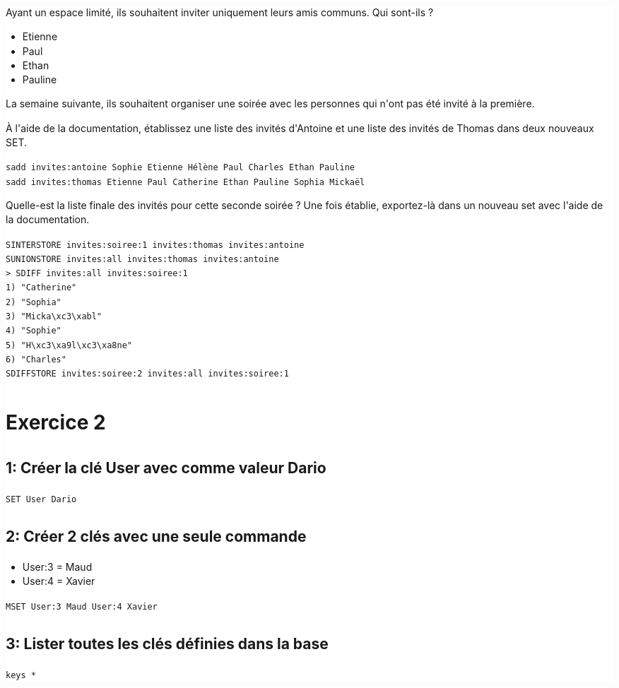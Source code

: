 Ayant un espace limité, ils souhaitent inviter uniquement leurs amis communs. Qui sont-ils ?

-   Etienne
-   Paul
-   Ethan
-   Pauline

La semaine suivante, ils souhaitent organiser une soirée avec les personnes qui n'ont pas été invité à la première.

À l'aide de la documentation, établissez une liste des invités d'Antoine et une liste des invités de Thomas dans deux nouveaux SET.

```
sadd invites:antoine Sophie Etienne Hélène Paul Charles Ethan Pauline
sadd invites:thomas Etienne Paul Catherine Ethan Pauline Sophia Mickaël
```

Quelle-est la liste finale des invités pour cette seconde soirée ? Une fois établie, exportez-là dans un nouveau set avec l'aide de la documentation.

```
SINTERSTORE invites:soiree:1 invites:thomas invites:antoine
SUNIONSTORE invites:all invites:thomas invites:antoine
> SDIFF invites:all invites:soiree:1
1) "Catherine"
2) "Sophia"
3) "Micka\xc3\xabl"
4) "Sophie"
5) "H\xc3\xa9l\xc3\xa8ne"
6) "Charles"
SDIFFSTORE invites:soiree:2 invites:all invites:soiree:1
```

# Exercice 2

## 1: Créer la clé User avec comme valeur Dario

```
SET User Dario
```

## 2: Créer 2 clés avec une seule commande

-   User:3 = Maud
-   User:4 = Xavier

```
MSET User:3 Maud User:4 Xavier
```

## 3: Lister toutes les clés définies dans la base

```
keys *
```
